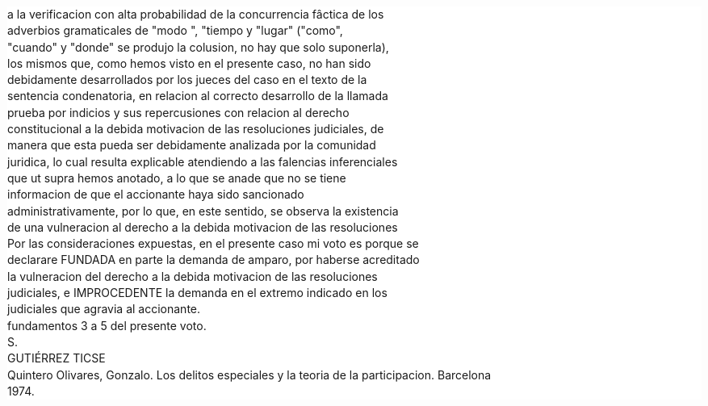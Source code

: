 a la verificacion con alta probabilidad de la concurrencia fâctica de los  
adverbios gramaticales de "modo ", "tiempo  y "lugar" ("como",  
"cuando" y "donde" se produjo la colusion, no hay que solo suponerla),  
los mismos que, como hemos visto en el presente caso, no han sido  
debidamente desarrollados por los jueces del caso en el texto de la  
sentencia condenatoria, en relacion al correcto desarrollo de la llamada  
prueba por indicios y sus repercusiones con relacion al derecho  
constitucional a la debida motivacion de las resoluciones judiciales, de  
manera que esta pueda ser debidamente analizada por la comunidad  
juridica, lo cual resulta explicable atendiendo a las falencias inferenciales  
que ut supra hemos anotado, a lo que se anade que no se tiene  
informacion de que el accionante haya sido sancionado  
administrativamente, por lo que, en este sentido, se observa la existencia  
de una vulneracion al derecho a la debida motivacion de las resoluciones  
Por las consideraciones expuestas, en el presente caso mi voto es porque se  
declarare FUNDADA en parte la demanda de amparo, por haberse acreditado  
la vulneracion del derecho a la debida motivacion de las resoluciones  
judiciales, e IMPROCEDENTE la demanda en el extremo indicado en los  
judiciales que agravia al accionante.  
fundamentos 3 a 5 del presente voto.  
S.  
GUTIÉRREZ TICSE  
Quintero Olivares, Gonzalo. Los delitos especiales y la teoria de la participacion. Barcelona  
1974.